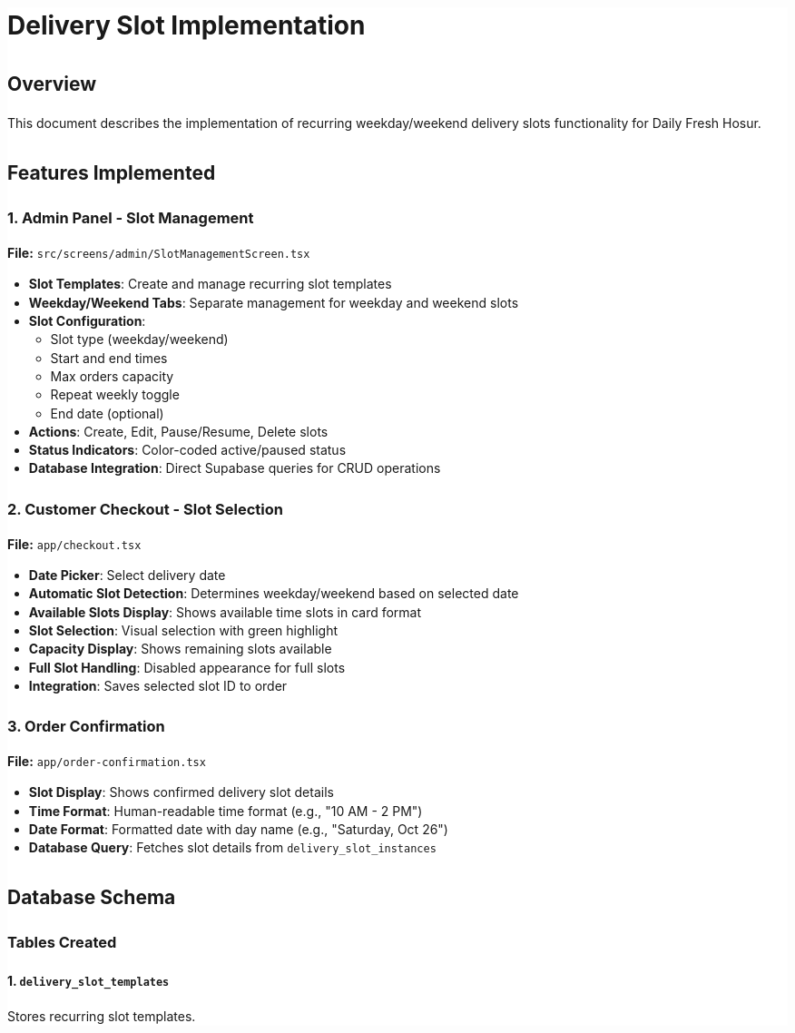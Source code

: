 # Delivery Slot Implementation

## Overview
This document describes the implementation of recurring weekday/weekend delivery slots functionality for Daily Fresh Hosur.

## Features Implemented

### 1. Admin Panel - Slot Management
**File:** `src/screens/admin/SlotManagementScreen.tsx`

- **Slot Templates**: Create and manage recurring slot templates
- **Weekday/Weekend Tabs**: Separate management for weekday and weekend slots
- **Slot Configuration**:
  - Slot type (weekday/weekend)
  - Start and end times
  - Max orders capacity
  - Repeat weekly toggle
  - End date (optional)
- **Actions**: Create, Edit, Pause/Resume, Delete slots
- **Status Indicators**: Color-coded active/paused status
- **Database Integration**: Direct Supabase queries for CRUD operations

### 2. Customer Checkout - Slot Selection
**File:** `app/checkout.tsx`

- **Date Picker**: Select delivery date
- **Automatic Slot Detection**: Determines weekday/weekend based on selected date
- **Available Slots Display**: Shows available time slots in card format
- **Slot Selection**: Visual selection with green highlight
- **Capacity Display**: Shows remaining slots available
- **Full Slot Handling**: Disabled appearance for full slots
- **Integration**: Saves selected slot ID to order

### 3. Order Confirmation
**File:** `app/order-confirmation.tsx`

- **Slot Display**: Shows confirmed delivery slot details
- **Time Format**: Human-readable time format (e.g., "10 AM - 2 PM")
- **Date Format**: Formatted date with day name (e.g., "Saturday, Oct 26")
- **Database Query**: Fetches slot details from `delivery_slot_instances`

## Database Schema

### Tables Created

#### 1. `delivery_slot_templates`
Stores recurring slot templates.
